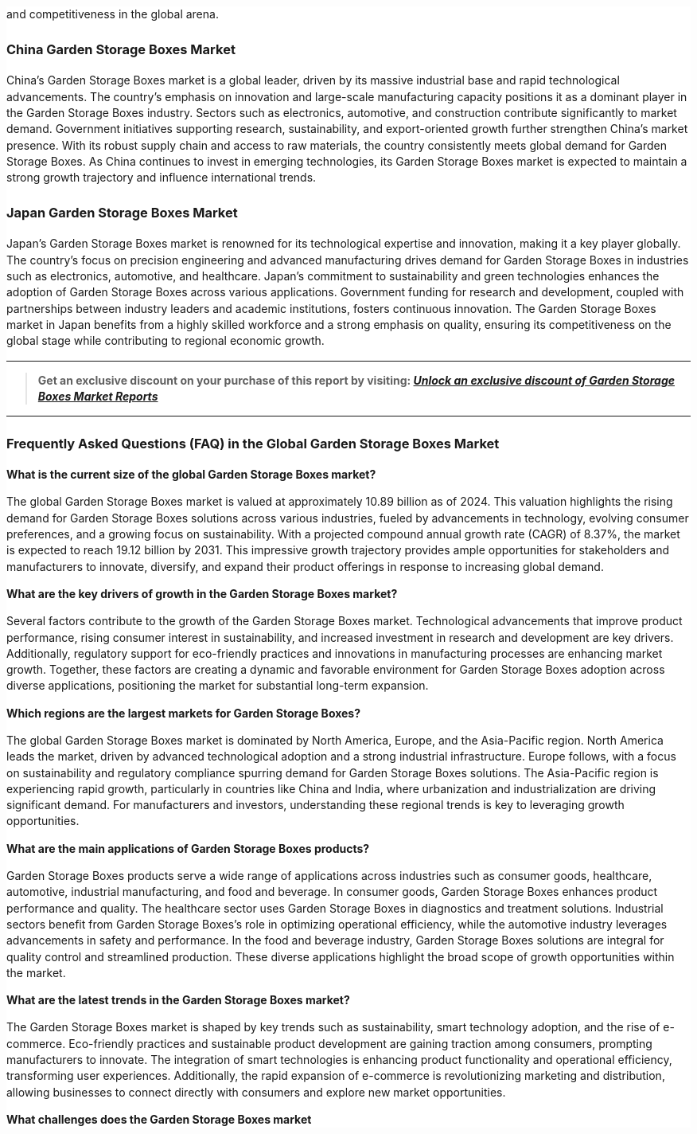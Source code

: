 and competitiveness in the global arena.</p><h3>China Garden Storage Boxes Market</h3><p>China&rsquo;s Garden Storage Boxes market is a global leader, driven by its massive industrial base and rapid technological advancements. The country&rsquo;s emphasis on innovation and large-scale manufacturing capacity positions it as a dominant player in the Garden Storage Boxes industry. Sectors such as electronics, automotive, and construction contribute significantly to market demand. Government initiatives supporting research, sustainability, and export-oriented growth further strengthen China&rsquo;s market presence. With its robust supply chain and access to raw materials, the country consistently meets global demand for Garden Storage Boxes. As China continues to invest in emerging technologies, its Garden Storage Boxes market is expected to maintain a strong growth trajectory and influence international trends.</p><h3>Japan Garden Storage Boxes Market</h3><p>Japan&rsquo;s Garden Storage Boxes market is renowned for its technological expertise and innovation, making it a key player globally. The country&rsquo;s focus on precision engineering and advanced manufacturing drives demand for Garden Storage Boxes in industries such as electronics, automotive, and healthcare. Japan&rsquo;s commitment to sustainability and green technologies enhances the adoption of Garden Storage Boxes across various applications. Government funding for research and development, coupled with partnerships between industry leaders and academic institutions, fosters continuous innovation. The Garden Storage Boxes market in Japan benefits from a highly skilled workforce and a strong emphasis on quality, ensuring its competitiveness on the global stage while contributing to regional economic growth.</p><hr /><blockquote><p><strong>Get an exclusive discount on your purchase of this report by visiting: <em><a href="://marketresearchpulse.com/ask-for-discount/136125?utm_source=Github&amp;utm_medium=0114">Unlock an exclusive discount of Garden Storage Boxes Market Reports</a></em>&nbsp;</strong></p></blockquote><hr /><h3>Frequently Asked Questions (FAQ) in the Global Garden Storage Boxes Market</h3><p><strong>What is the current size of the global Garden Storage Boxes market?</strong></p><p>The global Garden Storage Boxes market is valued at approximately 10.89 billion as of 2024. This valuation highlights the rising demand for Garden Storage Boxes solutions across various industries, fueled by advancements in technology, evolving consumer preferences, and a growing focus on sustainability. With a projected compound annual growth rate (CAGR) of 8.37%, the market is expected to reach 19.12 billion by 2031. This impressive growth trajectory provides ample opportunities for stakeholders and manufacturers to innovate, diversify, and expand their product offerings in response to increasing global demand.</p><p><strong>What are the key drivers of growth in the Garden Storage Boxes market?</strong></p><p>Several factors contribute to the growth of the Garden Storage Boxes market. Technological advancements that improve product performance, rising consumer interest in sustainability, and increased investment in research and development are key drivers. Additionally, regulatory support for eco-friendly practices and innovations in manufacturing processes are enhancing market growth. Together, these factors are creating a dynamic and favorable environment for Garden Storage Boxes adoption across diverse applications, positioning the market for substantial long-term expansion.</p><p><strong>Which regions are the largest markets for Garden Storage Boxes?</strong></p><p>The global Garden Storage Boxes market is dominated by North America, Europe, and the Asia-Pacific region. North America leads the market, driven by advanced technological adoption and a strong industrial infrastructure. Europe follows, with a focus on sustainability and regulatory compliance spurring demand for Garden Storage Boxes solutions. The Asia-Pacific region is experiencing rapid growth, particularly in countries like China and India, where urbanization and industrialization are driving significant demand. For manufacturers and investors, understanding these regional trends is key to leveraging growth opportunities.</p><p><strong>What are the main applications of Garden Storage Boxes products?</strong></p><p>Garden Storage Boxes products serve a wide range of applications across industries such as consumer goods, healthcare, automotive, industrial manufacturing, and food and beverage. In consumer goods, Garden Storage Boxes enhances product performance and quality. The healthcare sector uses Garden Storage Boxes in diagnostics and treatment solutions. Industrial sectors benefit from Garden Storage Boxes&rsquo;s role in optimizing operational efficiency, while the automotive industry leverages advancements in safety and performance. In the food and beverage industry, Garden Storage Boxes solutions are integral for quality control and streamlined production. These diverse applications highlight the broad scope of growth opportunities within the market.</p><p><strong>What are the latest trends in the Garden Storage Boxes market?</strong></p><p>The Garden Storage Boxes market is shaped by key trends such as sustainability, smart technology adoption, and the rise of e-commerce. Eco-friendly practices and sustainable product development are gaining traction among consumers, prompting manufacturers to innovate. The integration of smart technologies is enhancing product functionality and operational efficiency, transforming user experiences. Additionally, the rapid expansion of e-commerce is revolutionizing marketing and distribution, allowing businesses to connect directly with consumers and explore new market opportunities.</p><p><strong>What challenges does the Garden Storage Boxes market